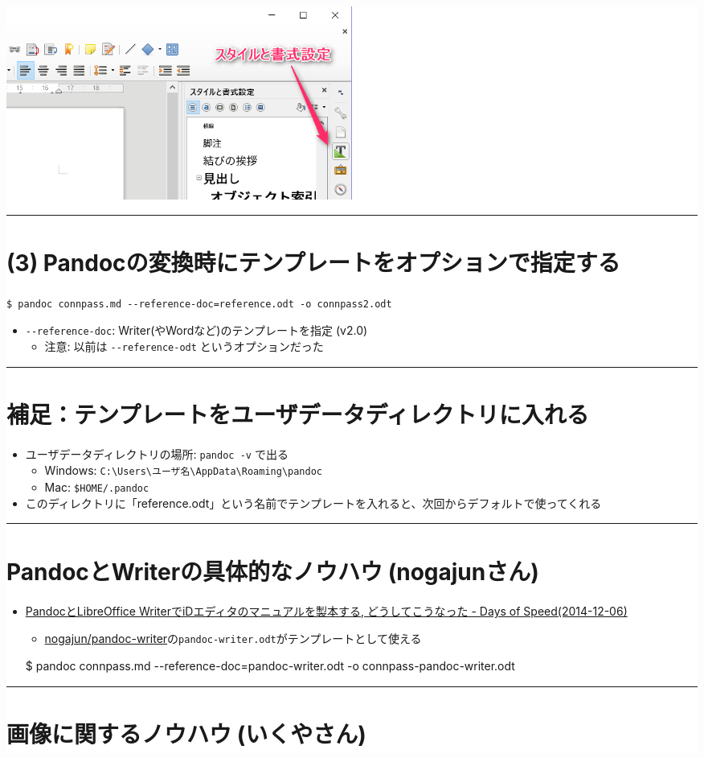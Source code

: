 <img src="figure/style-and-format.png" style="width:50.0%" />

------------------------------------------------------------------------

(3) Pandocの変換時にテンプレートをオプションで指定する
======================================================

    $ pandoc connpass.md --reference-doc=reference.odt -o connpass2.odt

-   `--reference-doc`: Writer(やWordなど)のテンプレートを指定 (v2.0)
    -   注意: 以前は `--reference-odt` というオプションだった

------------------------------------------------------------------------

補足：テンプレートをユーザデータディレクトリに入れる
====================================================

-   ユーザデータディレクトリの場所: `pandoc -v` で出る
    -   Windows: `C:\Users\ユーザ名\AppData\Roaming\pandoc`
    -   Mac: `$HOME/.pandoc`
-   このディレクトリに「reference.odt」という名前でテンプレートを入れると、次回からデフォルトで使ってくれる

------------------------------------------------------------------------

PandocとWriterの具体的なノウハウ (nogajunさん)
==============================================

-   [PandocとLibreOffice WriterでiDエディタのマニュアルを製本する, どうしてこうなった - Days of Speed(2014-12-06)](http://www.nofuture.tv/diary/20141206.html)
    -   [nogajun/pandoc-writer](https://github.com/nogajun/pandoc-writer)の`pandoc-writer.odt`がテンプレートとして使える



    $ pandoc connpass.md --reference-doc=pandoc-writer.odt -o connpass-pandoc-writer.odt

------------------------------------------------------------------------

画像に関するノウハウ (いくやさん)
=================================
